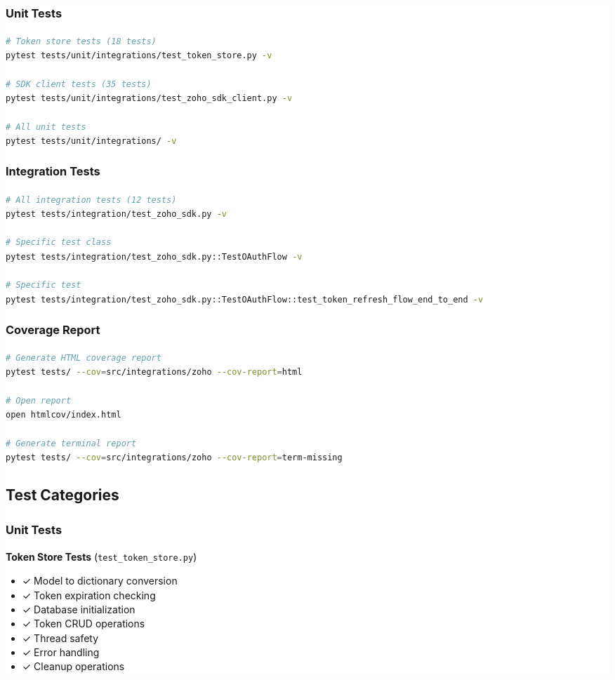 ### Unit Tests

```bash
# Token store tests (18 tests)
pytest tests/unit/integrations/test_token_store.py -v

# SDK client tests (35 tests)
pytest tests/unit/integrations/test_zoho_sdk_client.py -v

# All unit tests
pytest tests/unit/integrations/ -v
```

### Integration Tests

```bash
# All integration tests (12 tests)
pytest tests/integration/test_zoho_sdk.py -v

# Specific test class
pytest tests/integration/test_zoho_sdk.py::TestOAuthFlow -v

# Specific test
pytest tests/integration/test_zoho_sdk.py::TestOAuthFlow::test_token_refresh_flow_end_to_end -v
```

### Coverage Report

```bash
# Generate HTML coverage report
pytest tests/ --cov=src/integrations/zoho --cov-report=html

# Open report
open htmlcov/index.html

# Generate terminal report
pytest tests/ --cov=src/integrations/zoho --cov-report=term-missing
```

## Test Categories

### Unit Tests

**Token Store Tests** (`test_token_store.py`)
- ✓ Model to dictionary conversion
- ✓ Token expiration checking
- ✓ Database initialization
- ✓ Token CRUD operations
- ✓ Thread safety
- ✓ Error handling
- ✓ Cleanup operations
